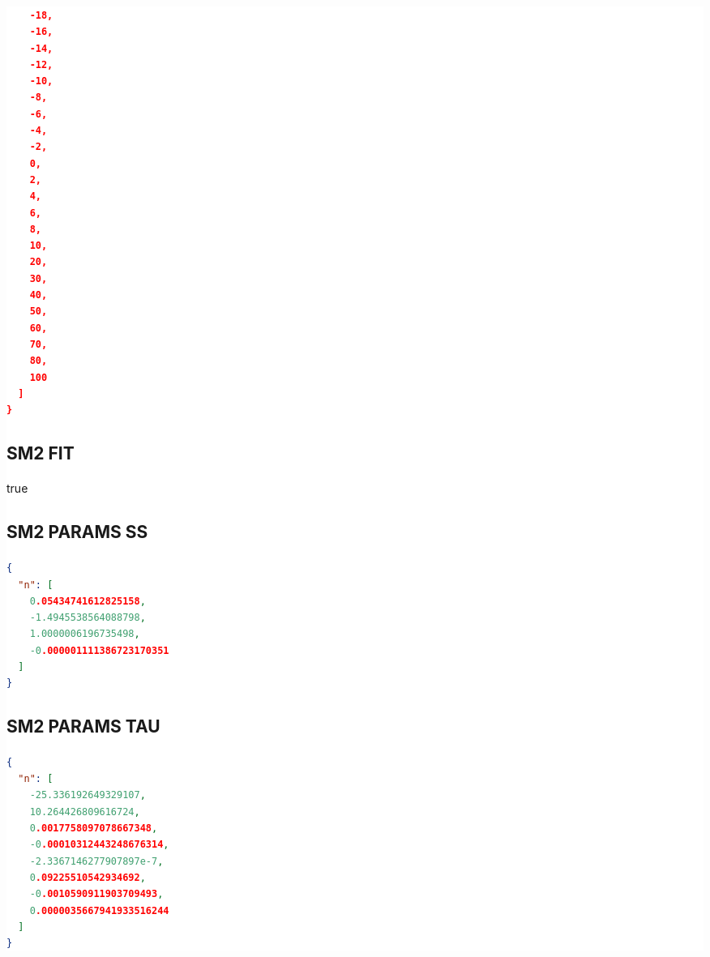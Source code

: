 ```json
    -18,
    -16,
    -14,
    -12,
    -10,
    -8,
    -6,
    -4,
    -2,
    0,
    2,
    4,
    6,
    8,
    10,
    20,
    30,
    40,
    50,
    60,
    70,
    80,
    100
  ]
}
```

## SM2 FIT

true

## SM2 PARAMS SS

```json
{
  "n": [
    0.05434741612825158,
    -1.4945538564088798,
    1.0000006196735498,
    -0.000001111386723170351
  ]
}
```

## SM2 PARAMS TAU

```json
{
  "n": [
    -25.336192649329107,
    10.264426809616724,
    0.0017758097078667348,
    -0.00010312443248676314,
    -2.3367146277907897e-7,
    0.09225510542934692,
    -0.0010590911903709493,
    0.0000035667941933516244
  ]
}
```
